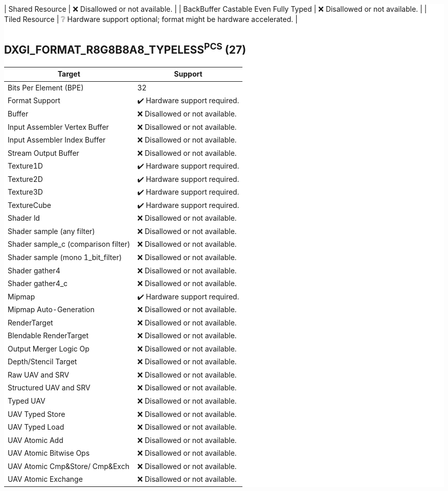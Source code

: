 | Shared Resource | ❌ Disallowed or not available. |
| BackBuffer Castable Even Fully Typed | ❌ Disallowed or not available. |
| Tiled Resource | ❔ Hardware support optional; format might be hardware accelerated. |

## DXGI_FORMAT_R8G8B8A8\_TYPELESS<sup>PCS</sup> (27)
| Target | Support |
| - | - |
| Bits Per Element (BPE) | 32 |
| Format Support | ✔️ Hardware support required. |
| Buffer | ❌ Disallowed or not available. |
| Input Assembler Vertex Buffer | ❌ Disallowed or not available. |
| Input Assembler Index Buffer | ❌ Disallowed or not available. |
| Stream Output Buffer | ❌ Disallowed or not available. |
| Texture1D | ✔️ Hardware support required. |
| Texture2D | ✔️ Hardware support required. |
| Texture3D | ✔️ Hardware support required. |
| TextureCube | ✔️ Hardware support required. |
| Shader ld | ❌ Disallowed or not available. |
| Shader sample (any filter) | ❌ Disallowed or not available. |
| Shader sample\_c (comparison filter) | ❌ Disallowed or not available. |
| Shader sample (mono 1\_bit\_filter) | ❌ Disallowed or not available. |
| Shader gather4 | ❌ Disallowed or not available. |
| Shader gather4\_c | ❌ Disallowed or not available. |
| Mipmap | ✔️ Hardware support required. |
| Mipmap Auto-Generation | ❌ Disallowed or not available. |
| RenderTarget | ❌ Disallowed or not available. |
| Blendable RenderTarget | ❌ Disallowed or not available. |
| Output Merger Logic Op | ❌ Disallowed or not available. |
| Depth/Stencil Target | ❌ Disallowed or not available. |
| Raw UAV and SRV | ❌ Disallowed or not available. |
| Structured UAV and SRV | ❌ Disallowed or not available. |
| Typed UAV | ❌ Disallowed or not available. |
| UAV Typed Store | ❌ Disallowed or not available. |
| UAV Typed Load | ❌ Disallowed or not available. |
| UAV Atomic Add | ❌ Disallowed or not available. |
| UAV Atomic Bitwise Ops | ❌ Disallowed or not available. |
| UAV Atomic Cmp&Store/ Cmp&Exch | ❌ Disallowed or not available. |
| UAV Atomic Exchange | ❌ Disallowed or not available. |